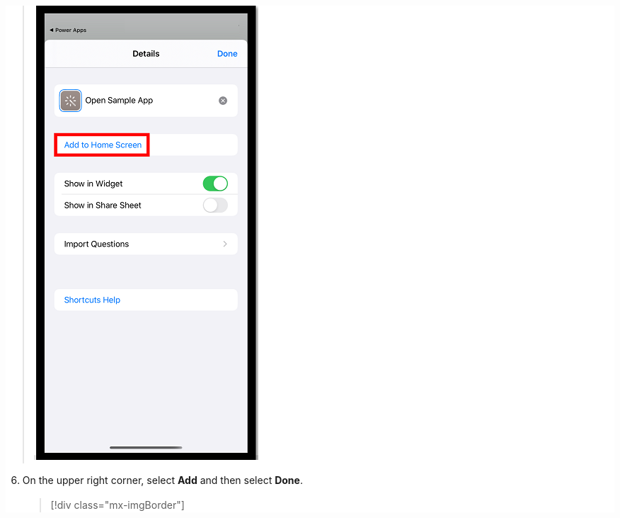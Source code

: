    > ![Select Add to Home Screen.](media/add-to-homescreen.png "Select Add to Home Screen")
   
6. On the upper right corner, select **Add** and then select **Done**. 

   > [!div class="mx-imgBorder"]